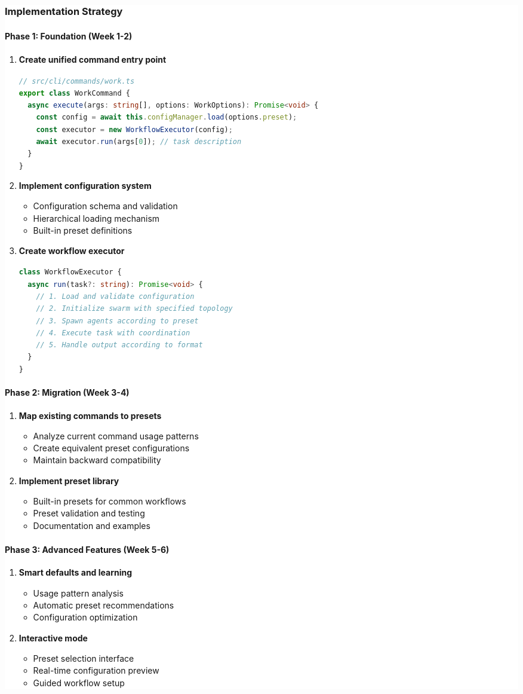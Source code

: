 ### Implementation Strategy

#### Phase 1: Foundation (Week 1-2)
1. **Create unified command entry point**
   ```typescript
   // src/cli/commands/work.ts
   export class WorkCommand {
     async execute(args: string[], options: WorkOptions): Promise<void> {
       const config = await this.configManager.load(options.preset);
       const executor = new WorkflowExecutor(config);
       await executor.run(args[0]); // task description
     }
   }
   ```

2. **Implement configuration system**
   - Configuration schema and validation
   - Hierarchical loading mechanism  
   - Built-in preset definitions

3. **Create workflow executor**
   ```typescript
   class WorkflowExecutor {
     async run(task?: string): Promise<void> {
       // 1. Load and validate configuration
       // 2. Initialize swarm with specified topology
       // 3. Spawn agents according to preset
       // 4. Execute task with coordination
       // 5. Handle output according to format
     }
   }
   ```

#### Phase 2: Migration (Week 3-4)
1. **Map existing commands to presets**
   - Analyze current command usage patterns
   - Create equivalent preset configurations
   - Maintain backward compatibility

2. **Implement preset library**
   - Built-in presets for common workflows
   - Preset validation and testing
   - Documentation and examples

#### Phase 3: Advanced Features (Week 5-6)
1. **Smart defaults and learning**
   - Usage pattern analysis
   - Automatic preset recommendations
   - Configuration optimization

2. **Interactive mode**
   - Preset selection interface
   - Real-time configuration preview
   - Guided workflow setup
